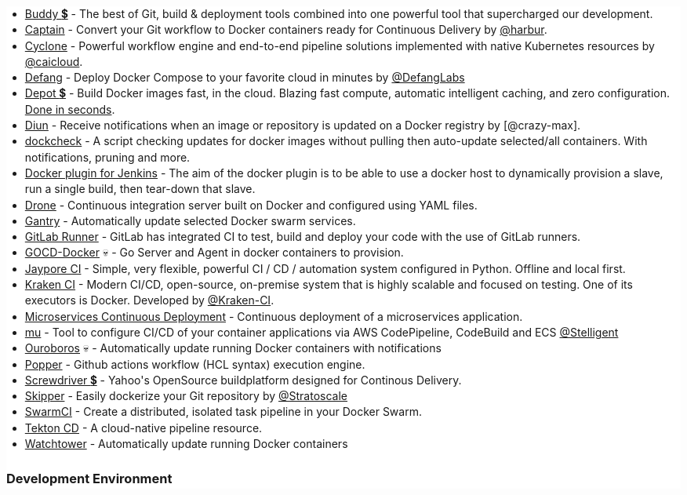-   [Buddy :heavy_dollar_sign:](https://buddy.works) - The best of Git, build & deployment tools combined into one powerful tool that supercharged our development.
-   [Captain](https://github.com/harbur/captain) - Convert your Git workflow to Docker containers ready for Continuous Delivery by [@harbur](https://github.com/harbur).
-   [Cyclone](https://github.com/caicloud/cyclone) - Powerful workflow engine and end-to-end pipeline solutions implemented with native Kubernetes resources by [@caicloud](https://github.com/caicloud).
-   [Defang](https://github.com/DefangLabs/defang) - Deploy Docker Compose to your favorite cloud in minutes by [@DefangLabs](https://github.com/DefangLabs)
-   [Depot :heavy_dollar_sign:](https://depot.dev) - Build Docker images fast, in the cloud. Blazing fast compute, automatic intelligent caching, and zero configuration. [Done in seconds](https://depot.dev/#benchmarks).
-   [Diun](https://github.com/crazy-max/diun) - Receive notifications when an image or repository is updated on a Docker registry by [@crazy-max].
-   [dockcheck](https://github.com/mag37/dockcheck) - A script checking updates for docker images without pulling then auto-update selected/all containers. With notifications, pruning and more.
-   [Docker plugin for Jenkins](https://github.com/jenkinsci/docker-plugin/) - The aim of the docker plugin is to be able to use a docker host to dynamically provision a slave, run a single build, then tear-down that slave.
-   [Drone](https://github.com/drone/drone) - Continuous integration server built on Docker and configured using YAML files.
-   [Gantry](https://github.com/shizunge/gantry) - Automatically update selected Docker swarm services.
-   [GitLab Runner](https://gitlab.com/gitlab-org/gitlab-runner) - GitLab has integrated CI to test, build and deploy your code with the use of GitLab runners.
-   [GOCD-Docker](https://github.com/gocd/gocd-docker) :skull: - Go Server and Agent in docker containers to provision.
-   [Jaypore CI](https://github.com/theSage21/jaypore_ci) - Simple, very flexible, powerful CI / CD / automation system configured in Python. Offline and local first.
-   [Kraken CI](https://github.com/Kraken-CI/kraken) - Modern CI/CD, open-source, on-premise system that is highly scalable and focused on testing. One of its executors is Docker. Developed by [@Kraken-CI](https://github.com/Kraken-CI).
-   [Microservices Continuous Deployment](https://github.com/francescou/docker-continuous-deployment) - Continuous deployment of a microservices application.
-   [mu](https://github.com/stelligent/mu) - Tool to configure CI/CD of your container applications via AWS CodePipeline, CodeBuild and ECS [@Stelligent](https://github.com/stelligent)
-   [Ouroboros](https://github.com/pyouroboros/ouroboros) :skull: - Automatically update running Docker containers with notifications
-   [Popper](https://github.com/systemslab/popper) - Github actions workflow (HCL syntax) execution engine.
-   [Screwdriver :heavy_dollar_sign:](https://screwdriver.cd/) - Yahoo's OpenSource buildplatform designed for Continous Delivery.
-   [Skipper](https://github.com/Stratoscale/skipper) - Easily dockerize your Git repository by [@Stratoscale](https://github.com/Stratoscale)
-   [SwarmCI](https://github.com/ghostsquad/swarmci) - Create a distributed, isolated task pipeline in your Docker Swarm.
-   [Tekton CD](https://tekton.dev/) - A cloud-native pipeline resource.
-   [Watchtower](https://github.com/containrrr/watchtower) - Automatically update running Docker containers

### Development Environment
